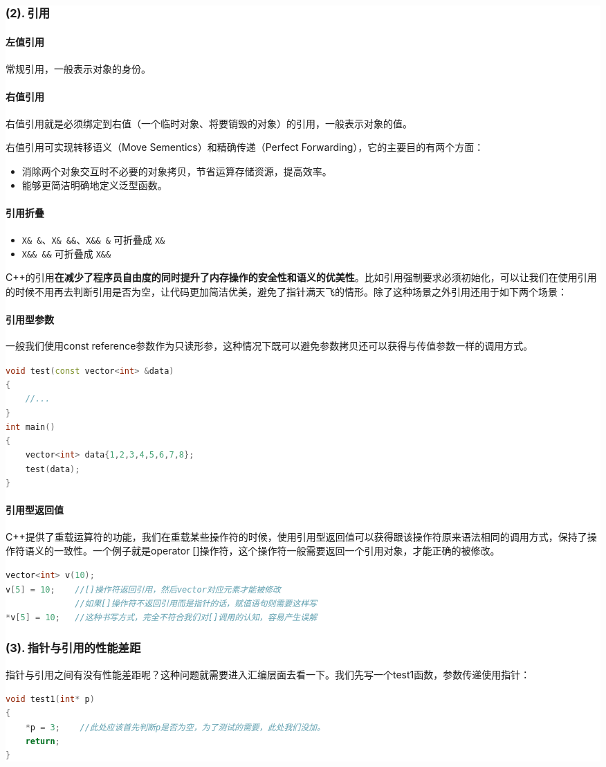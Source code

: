 ### (2). 引用

#### 左值引用

常规引用，一般表示对象的身份。

#### 右值引用

右值引用就是必须绑定到右值（一个临时对象、将要销毁的对象）的引用，一般表示对象的值。

右值引用可实现转移语义（Move Sementics）和精确传递（Perfect Forwarding），它的主要目的有两个方面：

- 消除两个对象交互时不必要的对象拷贝，节省运算存储资源，提高效率。
- 能够更简洁明确地定义泛型函数。

#### 引用折叠

- `X& &`、`X& &&`、`X&& &` 可折叠成 `X&`
- `X&& &&` 可折叠成 `X&&`

C++的引用**在减少了程序员自由度的同时提升了内存操作的安全性和语义的优美性**。比如引用强制要求必须初始化，可以让我们在使用引用的时候不用再去判断引用是否为空，让代码更加简洁优美，避免了指针满天飞的情形。除了这种场景之外引用还用于如下两个场景：

#### 引用型参数

一般我们使用const reference参数作为只读形参，这种情况下既可以避免参数拷贝还可以获得与传值参数一样的调用方式。

```c++
void test(const vector<int> &data)
{
    //...
}
int main()
{
  	vector<int> data{1,2,3,4,5,6,7,8};
    test(data);
}
```

#### 引用型返回值

C++提供了重载运算符的功能，我们在重载某些操作符的时候，使用引用型返回值可以获得跟该操作符原来语法相同的调用方式，保持了操作符语义的一致性。一个例子就是operator []操作符，这个操作符一般需要返回一个引用对象，才能正确的被修改。

```c++
vector<int> v(10);
v[5] = 10;    //[]操作符返回引用，然后vector对应元素才能被修改
              //如果[]操作符不返回引用而是指针的话，赋值语句则需要这样写
*v[5] = 10;   //这种书写方式，完全不符合我们对[]调用的认知，容易产生误解
```

### (3). 指针与引用的性能差距

指针与引用之间有没有性能差距呢？这种问题就需要进入汇编层面去看一下。我们先写一个test1函数，参数传递使用指针：

```c++
void test1(int* p)
{
    *p = 3;    //此处应该首先判断p是否为空，为了测试的需要，此处我们没加。
    return;
}
```
